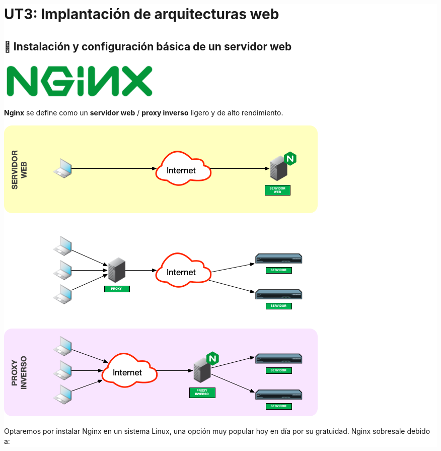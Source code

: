
# UT3: Implantación de arquitecturas web

## 🐳 Instalación y configuración básica de un servidor web

<img src="res/files/nginx-logo.png" width="300px"><br>


**Nginx** se define como un **servidor web** / **proxy inverso** ligero y de alto rendimiento.

![Arquitectura Nginx](res/images/nginx-arquitecture.png)

Optaremos por instalar Nginx en un sistema Linux, una opción muy popular hoy en día por su gratuidad. Nginx sobresale debido a:
